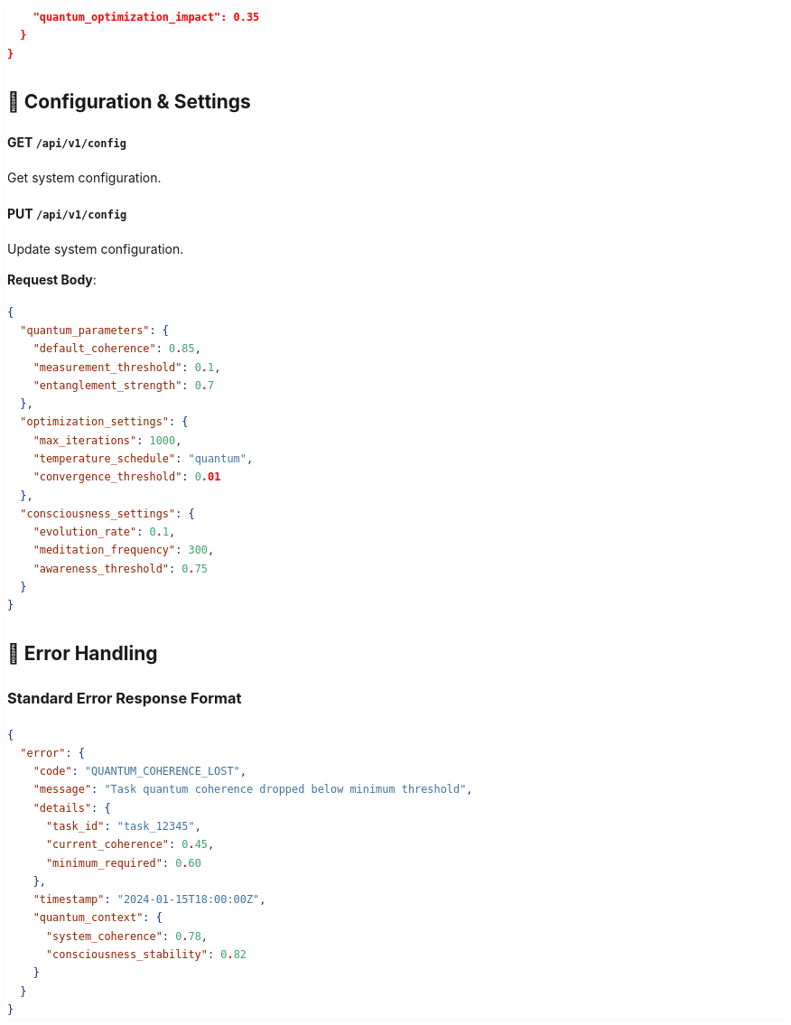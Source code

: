 ```json
    "quantum_optimization_impact": 0.35
  }
}
```

## 🔧 Configuration & Settings

#### GET `/api/v1/config`
Get system configuration.

#### PUT `/api/v1/config`
Update system configuration.

**Request Body**:
```json
{
  "quantum_parameters": {
    "default_coherence": 0.85,
    "measurement_threshold": 0.1,
    "entanglement_strength": 0.7
  },
  "optimization_settings": {
    "max_iterations": 1000,
    "temperature_schedule": "quantum",
    "convergence_threshold": 0.01
  },
  "consciousness_settings": {
    "evolution_rate": 0.1,
    "meditation_frequency": 300,
    "awareness_threshold": 0.75
  }
}
```

## 🚨 Error Handling

### Standard Error Response Format

```json
{
  "error": {
    "code": "QUANTUM_COHERENCE_LOST",
    "message": "Task quantum coherence dropped below minimum threshold",
    "details": {
      "task_id": "task_12345",
      "current_coherence": 0.45,
      "minimum_required": 0.60
    },
    "timestamp": "2024-01-15T18:00:00Z",
    "quantum_context": {
      "system_coherence": 0.78,
      "consciousness_stability": 0.82
    }
  }
}
```
